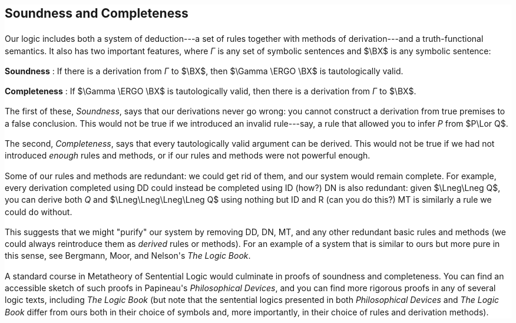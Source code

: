 ## Soundness and Completeness

Our logic includes both a system of deduction---a set of rules together with methods of derivation---and a truth-functional semantics. It also has two important features, where $\Gamma$ is any set of symbolic sentences and $\BX$ is any symbolic sentence:

**Soundness**
:   If there is a derivation from $\Gamma$ to $\BX$, then $\Gamma \ERGO \BX$ is tautologically valid.

**Completeness**
:   If $\Gamma \ERGO \BX$ is tautologically valid, then there is a derivation from $\Gamma$ to $\BX$.

The first of these, *Soundness*, says that our derivations never go wrong: you cannot construct a derivation from true premises to a false conclusion. This would not be true if we introduced an invalid rule---say, a rule that allowed you to infer $P$ from $P\Lor Q$.

The second, *Completeness*, says that every tautologically valid argument can be derived. This would not be true if we had not introduced *enough* rules and methods, or if our rules and methods were not powerful enough.

Some of our rules and methods are redundant: we could get rid of them, and our system would remain complete. For example, every derivation completed using DD could instead be completed using ID (how?) DN is also redundant: given $\Lneg\Lneg Q$, you can derive both $Q$ and $\Lneg\Lneg\Lneg\Lneg Q$ using nothing but ID and R (can you do this?) MT is similarly a rule we could do without.

This suggests that we might "purify" our system by removing DD, DN, MT, and any other redundant basic rules and methods (we could always reintroduce them as *derived* rules or methods). For an example of a system that is similar to ours but more pure in this sense, see Bergmann, Moor, and Nelson's *The Logic Book*.

A standard course in Metatheory of Sentential Logic would culminate in proofs of soundness and completeness. You can find an accessible sketch of such proofs in Papineau's *Philosophical Devices*, and you can find more rigorous proofs in any of several logic texts, including *The Logic Book* (but note that the sentential logics presented in both *Philosophical Devices* and *The Logic Book* differ from ours both in their choice of symbols and, more importantly, in their choice of rules and derivation methods).

